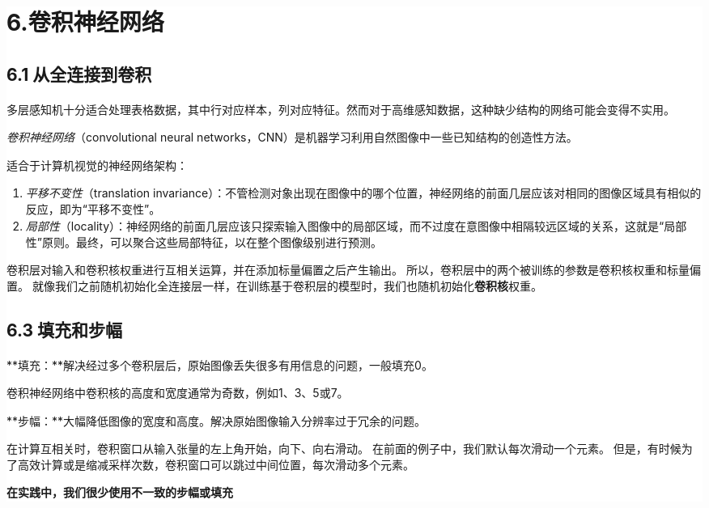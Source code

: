 # 6.卷积神经网络

## 6.1 从全连接到卷积

多层感知机十分适合处理表格数据，其中行对应样本，列对应特征。然而对于高维感知数据，这种缺少结构的网络可能会变得不实用。

*卷积神经网络*（convolutional neural networks，CNN）是机器学习利用自然图像中一些已知结构的创造性方法。

适合于计算机视觉的神经网络架构：

1. *平移不变性*（translation invariance）：不管检测对象出现在图像中的哪个位置，神经网络的前面几层应该对相同的图像区域具有相似的反应，即为“平移不变性”。
2. *局部性*（locality）：神经网络的前面几层应该只探索输入图像中的局部区域，而不过度在意图像中相隔较远区域的关系，这就是“局部性”原则。最终，可以聚合这些局部特征，以在整个图像级别进行预测。

卷积层对输入和卷积核权重进行互相关运算，并在添加标量偏置之后产生输出。 所以，卷积层中的两个被训练的参数是卷积核权重和标量偏置。 就像我们之前随机初始化全连接层一样，在训练基于卷积层的模型时，我们也随机初始化**卷积核**权重。



## 6.3 填充和步幅

**填充：**解决经过多个卷积层后，原始图像丢失很多有用信息的问题，一般填充0。

卷积神经网络中卷积核的高度和宽度通常为奇数，例如1、3、5或7。

**步幅：**大幅降低图像的宽度和高度。解决原始图像输入分辨率过于冗余的问题。

在计算互相关时，卷积窗口从输入张量的左上角开始，向下、向右滑动。 在前面的例子中，我们默认每次滑动一个元素。 但是，有时候为了高效计算或是缩减采样次数，卷积窗口可以跳过中间位置，每次滑动多个元素。

**在实践中，我们很少使用不一致的步幅或填充**
